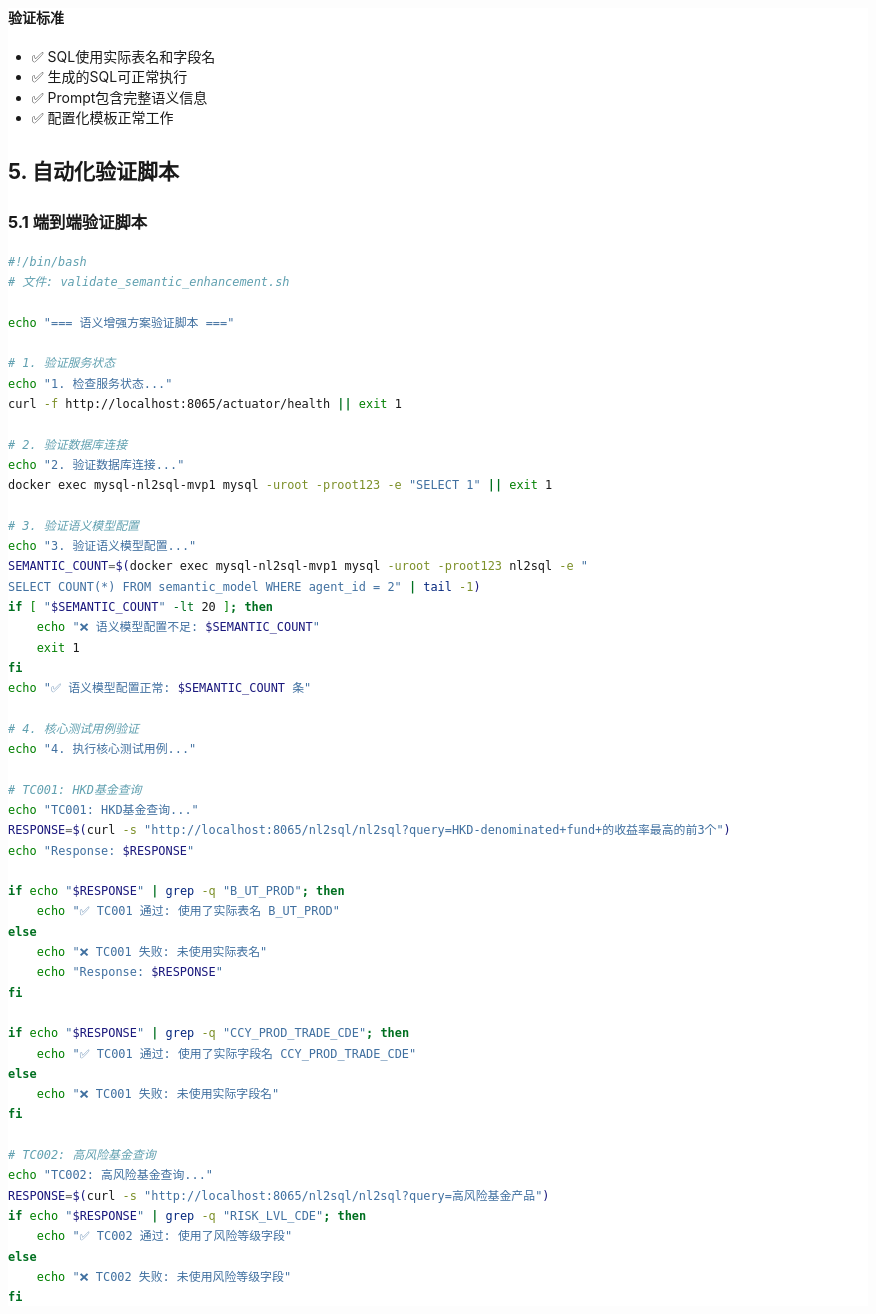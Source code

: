 #### **验证标准**
- ✅ SQL使用实际表名和字段名
- ✅ 生成的SQL可正常执行
- ✅ Prompt包含完整语义信息
- ✅ 配置化模板正常工作

## 5. 自动化验证脚本

### 5.1 端到端验证脚本

```bash
#!/bin/bash
# 文件: validate_semantic_enhancement.sh

echo "=== 语义增强方案验证脚本 ==="

# 1. 验证服务状态
echo "1. 检查服务状态..."
curl -f http://localhost:8065/actuator/health || exit 1

# 2. 验证数据库连接
echo "2. 验证数据库连接..."
docker exec mysql-nl2sql-mvp1 mysql -uroot -proot123 -e "SELECT 1" || exit 1

# 3. 验证语义模型配置
echo "3. 验证语义模型配置..."
SEMANTIC_COUNT=$(docker exec mysql-nl2sql-mvp1 mysql -uroot -proot123 nl2sql -e "
SELECT COUNT(*) FROM semantic_model WHERE agent_id = 2" | tail -1)
if [ "$SEMANTIC_COUNT" -lt 20 ]; then
    echo "❌ 语义模型配置不足: $SEMANTIC_COUNT"
    exit 1
fi
echo "✅ 语义模型配置正常: $SEMANTIC_COUNT 条"

# 4. 核心测试用例验证
echo "4. 执行核心测试用例..."

# TC001: HKD基金查询
echo "TC001: HKD基金查询..."
RESPONSE=$(curl -s "http://localhost:8065/nl2sql/nl2sql?query=HKD-denominated+fund+的收益率最高的前3个")
echo "Response: $RESPONSE"

if echo "$RESPONSE" | grep -q "B_UT_PROD"; then
    echo "✅ TC001 通过: 使用了实际表名 B_UT_PROD"
else
    echo "❌ TC001 失败: 未使用实际表名"
    echo "Response: $RESPONSE"
fi

if echo "$RESPONSE" | grep -q "CCY_PROD_TRADE_CDE"; then
    echo "✅ TC001 通过: 使用了实际字段名 CCY_PROD_TRADE_CDE"
else
    echo "❌ TC001 失败: 未使用实际字段名"
fi

# TC002: 高风险基金查询
echo "TC002: 高风险基金查询..."
RESPONSE=$(curl -s "http://localhost:8065/nl2sql/nl2sql?query=高风险基金产品")
if echo "$RESPONSE" | grep -q "RISK_LVL_CDE"; then
    echo "✅ TC002 通过: 使用了风险等级字段"
else
    echo "❌ TC002 失败: 未使用风险等级字段"
fi
```